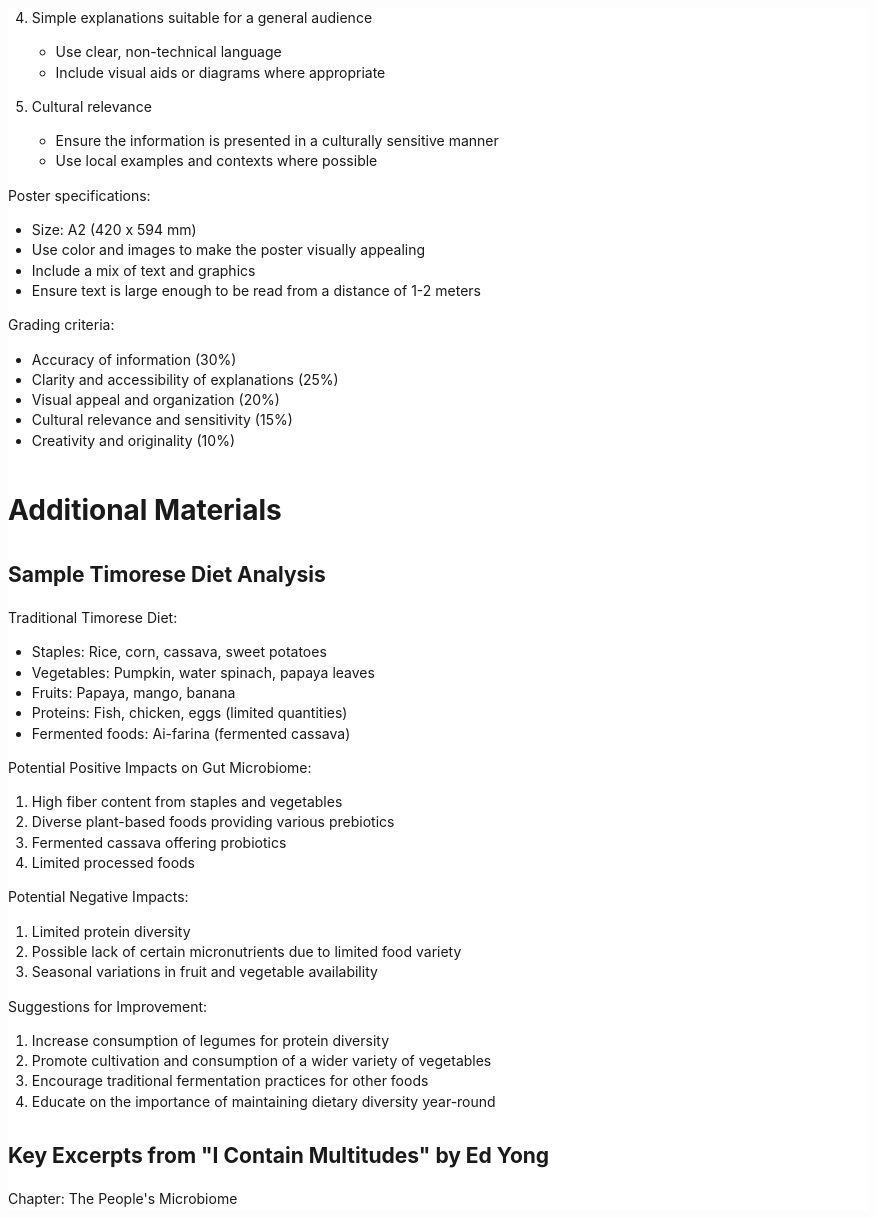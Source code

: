 4. Simple explanations suitable for a general audience
   - Use clear, non-technical language
   - Include visual aids or diagrams where appropriate

5. Cultural relevance
   - Ensure the information is presented in a culturally sensitive manner
   - Use local examples and contexts where possible

Poster specifications:
- Size: A2 (420 x 594 mm)
- Use color and images to make the poster visually appealing
- Include a mix of text and graphics
- Ensure text is large enough to be read from a distance of 1-2 meters

Grading criteria:
- Accuracy of information (30%)
- Clarity and accessibility of explanations (25%)
- Visual appeal and organization (20%)
- Cultural relevance and sensitivity (15%)
- Creativity and originality (10%)

# Additional Materials

## Sample Timorese Diet Analysis

Traditional Timorese Diet:
- Staples: Rice, corn, cassava, sweet potatoes
- Vegetables: Pumpkin, water spinach, papaya leaves
- Fruits: Papaya, mango, banana
- Proteins: Fish, chicken, eggs (limited quantities)
- Fermented foods: Ai-farina (fermented cassava)

Potential Positive Impacts on Gut Microbiome:
1. High fiber content from staples and vegetables
2. Diverse plant-based foods providing various prebiotics
3. Fermented cassava offering probiotics
4. Limited processed foods

Potential Negative Impacts:
1. Limited protein diversity
2. Possible lack of certain micronutrients due to limited food variety
3. Seasonal variations in fruit and vegetable availability

Suggestions for Improvement:
1. Increase consumption of legumes for protein diversity
2. Promote cultivation and consumption of a wider variety of vegetables
3. Encourage traditional fermentation practices for other foods
4. Educate on the importance of maintaining dietary diversity year-round

## Key Excerpts from "I Contain Multitudes" by Ed Yong

Chapter: The People's Microbiome
